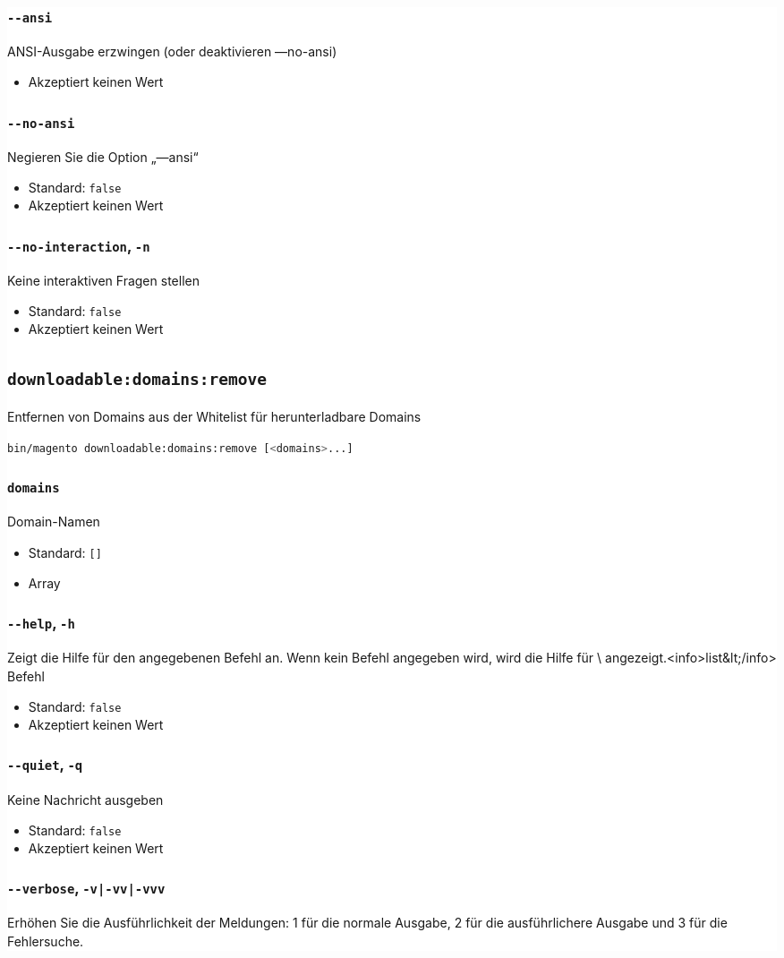 ### `--ansi`

ANSI-Ausgabe erzwingen (oder deaktivieren —no-ansi)

- Akzeptiert keinen Wert

### `--no-ansi`

Negieren Sie die Option „—ansi“

- Standard: `false`
- Akzeptiert keinen Wert

### `--no-interaction`, `-n`

Keine interaktiven Fragen stellen

- Standard: `false`
- Akzeptiert keinen Wert


## `downloadable:domains:remove`

Entfernen von Domains aus der Whitelist für herunterladbare Domains

```bash
bin/magento downloadable:domains:remove [<domains>...]
```


### `domains`

Domain-Namen

- Standard: `[]`

- Array

### `--help`, `-h`

Zeigt die Hilfe für den angegebenen Befehl an. Wenn kein Befehl angegeben wird, wird die Hilfe für \ angezeigt.&lt;info>list\&lt;/info> Befehl

- Standard: `false`
- Akzeptiert keinen Wert

### `--quiet`, `-q`

Keine Nachricht ausgeben

- Standard: `false`
- Akzeptiert keinen Wert

### `--verbose`, `-v|-vv|-vvv`

Erhöhen Sie die Ausführlichkeit der Meldungen: 1 für die normale Ausgabe, 2 für die ausführlichere Ausgabe und 3 für die Fehlersuche.
